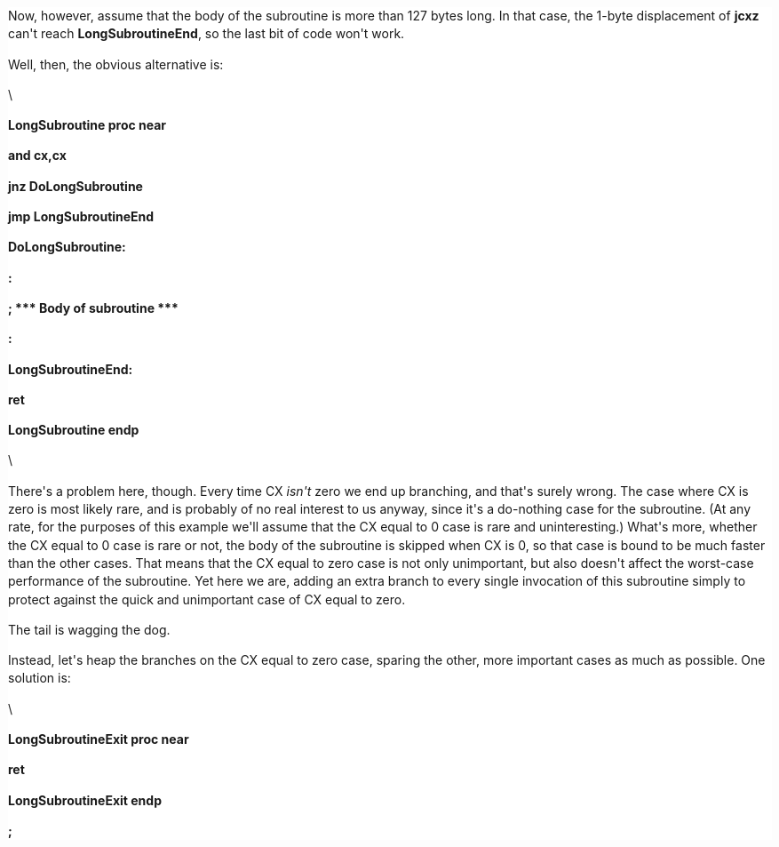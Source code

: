 Now, however, assume that the body of the subroutine is more than 127
bytes long. In that case, the 1-byte displacement of **jcxz** can't
reach **LongSubroutineEnd**, so the last bit of code won't work.

Well, then, the obvious alternative is:

\

**LongSubroutine proc near**

**and cx,cx**

**jnz DoLongSubroutine**

**jmp LongSubroutineEnd**

**DoLongSubroutine:**

**:**

**; \*\*\* Body of subroutine \*\*\***

**:**

**LongSubroutineEnd:**

**ret**

**LongSubroutine endp**

\

There's a problem here, though. Every time CX *isn't* zero we end up
branching, and that's surely wrong. The case where CX is zero is most
likely rare, and is probably of no real interest to us anyway, since
it's a do-nothing case for the subroutine. (At any rate, for the
purposes of this example we'll assume that the CX equal to 0 case is
rare and uninteresting.) What's more, whether the CX equal to 0 case is
rare or not, the body of the subroutine is skipped when CX is 0, so that
case is bound to be much faster than the other cases. That means that
the CX equal to zero case is not only unimportant, but also doesn't
affect the worst-case performance of the subroutine. Yet here we are,
adding an extra branch to every single invocation of this subroutine
simply to protect against the quick and unimportant case of CX equal to
zero.

The tail is wagging the dog.

Instead, let's heap the branches on the CX equal to zero case, sparing
the other, more important cases as much as possible. One solution is:

\

**LongSubroutineExit proc near**

**ret**

**LongSubroutineExit endp**

**;**
